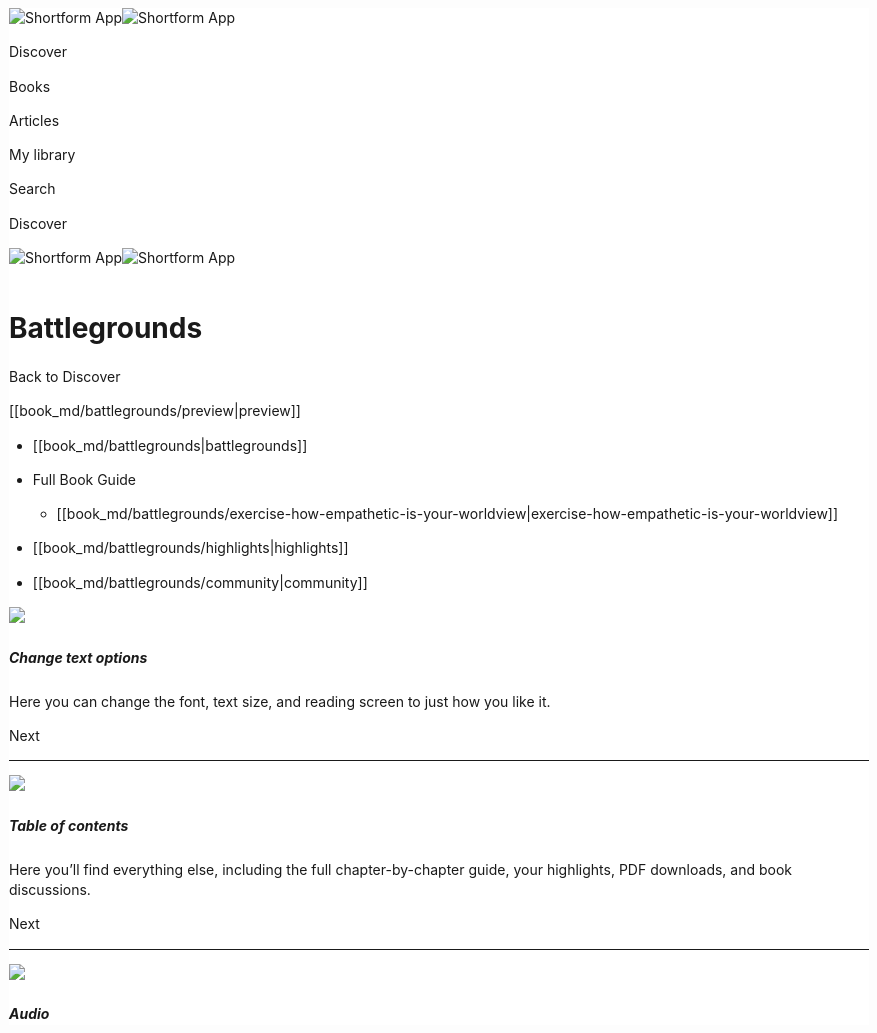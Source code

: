 ![Shortform App](/img/logo.36a2399e.svg)![Shortform App](/img/logo-dark.70c1b072.svg)

Discover

Books

Articles

My library

Search

Discover

![Shortform App](/img/logo.36a2399e.svg)![Shortform App](/img/logo-dark.70c1b072.svg)

# Battlegrounds

Back to Discover

[[book_md/battlegrounds/preview|preview]]

  * [[book_md/battlegrounds|battlegrounds]]
  * Full Book Guide

    * [[book_md/battlegrounds/exercise-how-empathetic-is-your-worldview|exercise-how-empathetic-is-your-worldview]]
  * [[book_md/battlegrounds/highlights|highlights]]
  * [[book_md/battlegrounds/community|community]]



![](/img/tutorial-fonts.175b2111.svg)

##### Change text options

Here you can change the font, text size, and reading screen to just how you like it. 

Next

  *   *   *   *   * 


![](/img/tutorial-menu.4c76dd27.svg)

##### Table of contents

Here you’ll find everything else, including the full chapter-by-chapter guide, your highlights, PDF downloads, and book discussions. 

Next

  *   *   *   *   * 


![](/img/tutorial-player.d25b1afb.svg)

##### Audio
